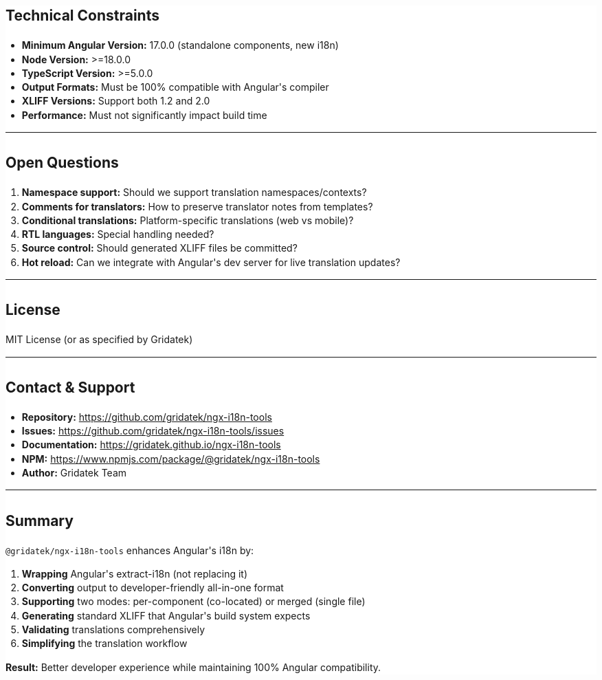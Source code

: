 
## Technical Constraints

- **Minimum Angular Version:** 17.0.0 (standalone components, new i18n)
- **Node Version:** >=18.0.0
- **TypeScript Version:** >=5.0.0
- **Output Formats:** Must be 100% compatible with Angular's compiler
- **XLIFF Versions:** Support both 1.2 and 2.0
- **Performance:** Must not significantly impact build time

---

## Open Questions

1. **Namespace support:** Should we support translation namespaces/contexts?
2. **Comments for translators:** How to preserve translator notes from templates?
3. **Conditional translations:** Platform-specific translations (web vs mobile)?
4. **RTL languages:** Special handling needed?
5. **Source control:** Should generated XLIFF files be committed?
6. **Hot reload:** Can we integrate with Angular's dev server for live translation updates?

---

## License

MIT License (or as specified by Gridatek)

---

## Contact & Support

- **Repository:** https://github.com/gridatek/ngx-i18n-tools
- **Issues:** https://github.com/gridatek/ngx-i18n-tools/issues
- **Documentation:** https://gridatek.github.io/ngx-i18n-tools
- **NPM:** https://www.npmjs.com/package/@gridatek/ngx-i18n-tools
- **Author:** Gridatek Team

---

## Summary

`@gridatek/ngx-i18n-tools` enhances Angular's i18n by:

1. **Wrapping** Angular's extract-i18n (not replacing it)
2. **Converting** output to developer-friendly all-in-one format
3. **Supporting** two modes: per-component (co-located) or merged (single file)
4. **Generating** standard XLIFF that Angular's build system expects
5. **Validating** translations comprehensively
6. **Simplifying** the translation workflow

**Result:** Better developer experience while maintaining 100% Angular compatibility.